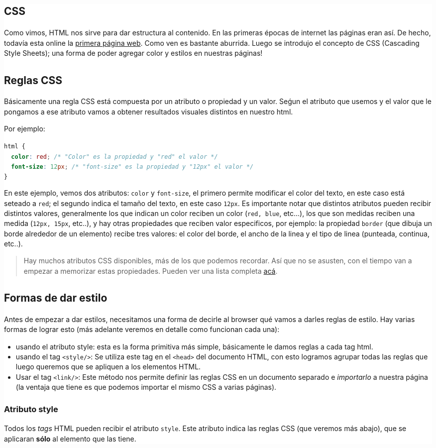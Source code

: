## CSS

Como vimos, HTML nos sirve para dar estructura al contenido. En las primeras épocas de internet las páginas eran así. De hecho, todavía esta online la [primera página web](http://info.cern.ch/hypertext/WWW/TheProject.html). Como ven es bastante aburrida.
Luego se introdujo el concepto de CSS (Cascading Style Sheets); una forma de poder agregar color y estilos en nuestras páginas!

## Reglas CSS

Básicamente una regla CSS está compuesta por un atributo o propiedad y un valor. Seǵun el atributo que usemos y el valor que le pongamos a ese atributo vamos a obtener resultados visuales distintos en nuestro html.

Por ejemplo:

```css
html {
  color: red; /* "Color" es la propiedad y "red" el valor */
  font-size: 12px; /* "font-size" es la propiedad y "12px" el valor */
}
```

En este ejemplo, vemos dos atributos: `color` y `font-size`, el primero permite modificar el color del texto, en este caso está seteado a `red`; el segundo indica el tamaño del texto, en este caso `12px`.
Es importante notar que distintos atributos pueden recibir distintos valores, generalmente los que indican un color reciben un color (`red, blue`, etc...), los que son medidas reciben una medida (`12px, 15px`, etc..), y hay otras propiedades que reciben valor especificos, por ejemplo: la propiedad `border` (que dibuja un borde alrededor de un elemento) recibe tres valores: el color del borde, el ancho de la linea y el tipo de linea (punteada, continua, etc..).

> Hay muchos atributos CSS disponibles, más de los que podemos recordar. Así que no se asusten, con el tiempo van a empezar a memorizar estas propiedades. Pueden ver una lista completa [acá](https://cssreference.io/).

## Formas de dar estilo

Antes de empezar a dar estilos, necesitamos una forma de decirle al browser qué vamos a darles reglas de estilo.
Hay varias formas de lograr esto (más adelante veremos en detalle como funcionan cada una):

- usando el atributo style: esta es la forma primitiva más simple, básicamente le damos reglas a cada tag html.
- usando el tag `<style/>`: Se utiliza este tag en el `<head>` del documento HTML, con esto logramos agrupar todas las reglas que luego queremos que se apliquen a los elementos HTML.
- Usar el tag `<link/>`: Este método nos permite definir las reglas CSS en un documento separado e _importarlo_ a nuestra página (la ventaja que tiene es que podemos importar el mismo CSS a varias páginas).

### Atributo style

Todos los _tags_ HTML pueden recibir el atributo `style`. Este atributo indica las reglas CSS (que veremos más abajo), que se aplicaran **sólo** al elemento que las tiene.
